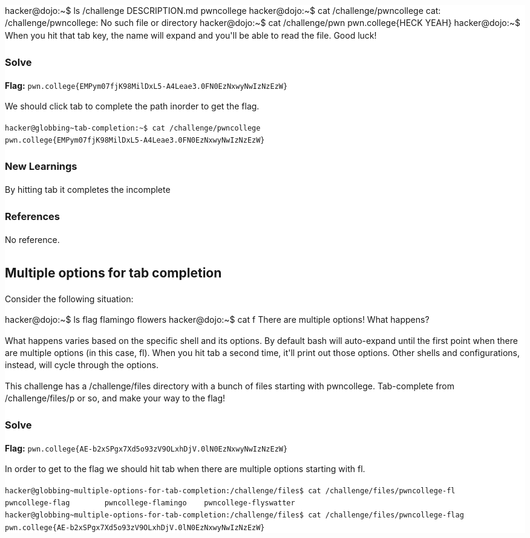hacker@dojo:~$ ls /challenge
DESCRIPTION.md  pwncollege
hacker@dojo:~$ cat /challenge/pwncollege
cat: /challenge/pwncollege: No such file or directory
hacker@dojo:~$ cat /challenge/pwn<TAB>
pwn.college{HECK YEAH}
hacker@dojo:~$
When you hit that tab key, the name will expand and you'll be able to read the file. Good luck!

### Solve
**Flag:** `pwn.college{EMPym07fjK98MilDxL5-A4Leae3.0FN0EzNxwyNwIzNzEzW}`

We should click tab to complete the path inorder to get the flag.

```bash
hacker@globbing~tab-completion:~$ cat /challenge/pwncollege​ 
pwn.college{EMPym07fjK98MilDxL5-A4Leae3.0FN0EzNxwyNwIzNzEzW}
```

### New Learnings
By hitting tab it completes the incomplete 

### References 
No reference.

## Multiple options for tab completion
Consider the following situation:

hacker@dojo:~$ ls
flag  flamingo  flowers
hacker@dojo:~$ cat f<TAB>
There are multiple options! What happens?

What happens varies based on the specific shell and its options. By default bash will auto-expand until the first point when there are multiple options (in this case, fl). When you hit tab a second time, it'll print out those options. Other shells and configurations, instead, will cycle through the options.

This challenge has a /challenge/files directory with a bunch of files starting with pwncollege. Tab-complete from /challenge/files/p or so, and make your way to the flag!

### Solve
**Flag:** `pwn.college{AE-b2xSPgx7Xd5o93zV9OLxhDjV.0lN0EzNxwyNwIzNzEzW}`

In order to get to the flag we should hit tab when there are multiple options starting with fl.

```bash
hacker@globbing~multiple-options-for-tab-completion:/challenge/files$ cat /challenge/files/pwncollege-fl
pwncollege-flag        pwncollege-flamingo    pwncollege-flyswatter
hacker@globbing~multiple-options-for-tab-completion:/challenge/files$ cat /challenge/files/pwncollege-flag
pwn.college{AE-b2xSPgx7Xd5o93zV9OLxhDjV.0lN0EzNxwyNwIzNzEzW}
```
